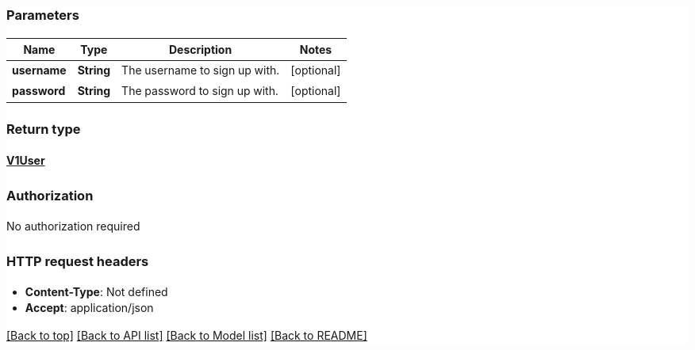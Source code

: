### Parameters

Name | Type | Description  | Notes
------------- | ------------- | ------------- | -------------
 **username** | **String**| The username to sign up with. | [optional] 
 **password** | **String**| The password to sign up with. | [optional] 

### Return type

[**V1User**](V1User.md)

### Authorization

No authorization required

### HTTP request headers

 - **Content-Type**: Not defined
 - **Accept**: application/json

[[Back to top]](#) [[Back to API list]](../README.md#documentation-for-api-endpoints) [[Back to Model list]](../README.md#documentation-for-models) [[Back to README]](../README.md)

